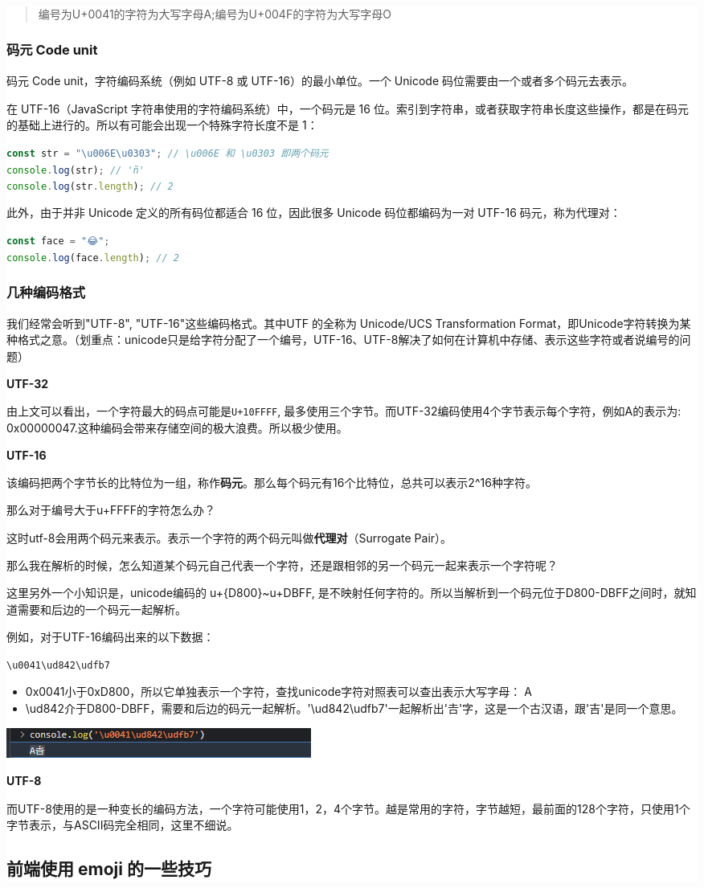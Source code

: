 > 编号为U+0041的字符为大写字母A;编号为U+004F的字符为大写字母O

### 码元 Code unit

码元 Code unit，字符编码系统（例如 UTF-8 或 UTF-16）的最小单位。一个 Unicode 码位需要由一个或者多个码元去表示。

在 UTF-16（JavaScript 字符串使用的字符编码系统）中，一个码元是 16 位。索引到字符串，或者获取字符串长度这些操作，都是在码元的基础上进行的。所以有可能会出现一个特殊字符长度不是 1：

```js
const str = "\u006E\u0303"; // \u006E 和 \u0303 即两个码元
console.log(str); // 'ñ'
console.log(str.length); // 2
```

此外，由于并非 Unicode 定义的所有码位都适合 16 位，因此很多 Unicode 码位都编码为一对 UTF-16 码元，称为代理对：

```js
const face = "😂";
console.log(face.length); // 2
```

### 几种编码格式

我们经常会听到"UTF-8", "UTF-16"这些编码格式。其中UTF 的全称为 Unicode/UCS Transformation Format，即Unicode字符转换为某种格式之意。（划重点：unicode只是给字符分配了一个编号，UTF-16、UTF-8解决了如何在计算机中存储、表示这些字符或者说编号的问题）

**UTF-32**

由上文可以看出，一个字符最大的码点可能是`U+10FFFF`, 最多使用三个字节。而UTF-32编码使用4个字节表示每个字符，例如A的表示为: 0x00000047.这种编码会带来存储空间的极大浪费。所以极少使用。

**UTF-16**

该编码把两个字节长的比特位为一组，称作**码元**。那么每个码元有16个比特位，总共可以表示2^16种字符。

那么对于编号大于u+FFFF的字符怎么办？

这时utf-8会用两个码元来表示。表示一个字符的两个码元叫做**代理对**（Surrogate Pair）。

那么我在解析的时候，怎么知道某个码元自己代表一个字符，还是跟相邻的另一个码元一起来表示一个字符呢？

这里另外一个小知识是，unicode编码的 u+{D800}~u+DBFF, 是不映射任何字符的。所以当解析到一个码元位于D800-DBFF之间时，就知道需要和后边的一个码元一起解析。

例如，对于UTF-16编码出来的以下数据：

`\u0041\ud842\udfb7`

+ 0x0041小于0xD800，所以它单独表示一个字符，查找unicode字符对照表可以查出表示大写字母： A
+ \ud842介于D800-DBFF，需要和后边的码元一起解析。'\ud842\udfb7'一起解析出'𠮷'字，这是一个古汉语，跟'吉'是同一个意思。

![](附件/Emoji-1.png)

**UTF-8**

而UTF-8使用的是一种变长的编码方法，一个字符可能使用1，2，4个字节。越是常用的字符，字节越短，最前面的128个字符，只使用1个字节表示，与ASCII码完全相同，这里不细说。

## 前端使用 emoji 的一些技巧
